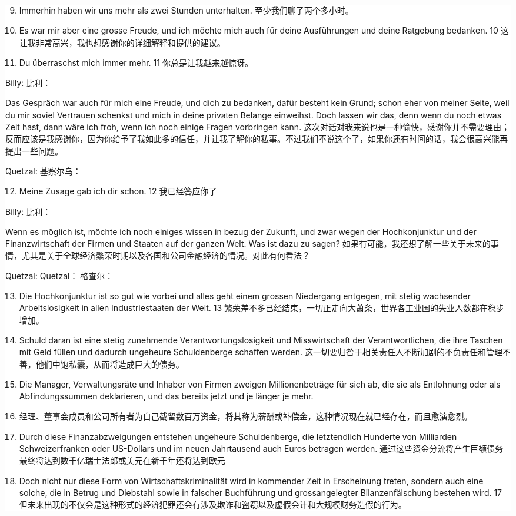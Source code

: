 9. Immerhin haben wir uns mehr als zwei Stunden unterhalten.
至少我们聊了两个多小时。

10. Es war mir aber eine grosse Freude, und ich möchte mich auch für deine Ausführungen und deine Ratgebung bedanken.
10 这让我非常高兴，我也想感谢你的详细解释和提供的建议。

11. Du überraschst mich immer mehr.
11 你总是让我越来越惊讶。

Billy:
比利：

Das Gespräch war auch für mich eine Freude, und dich zu bedanken, dafür besteht kein Grund; schon eher von meiner Seite, weil du mir soviel Vertrauen schenkst und mich in deine privaten Belange einweihst. Doch lassen wir das, denn wenn du noch etwas Zeit hast, dann wäre ich froh, wenn ich noch einige Fragen vorbringen kann.
这次对话对我来说也是一种愉快，感谢你并不需要理由；反而应该是我感谢你，因为你给予了我如此多的信任，并让我了解你的私事。不过我们不说这个了，如果你还有时间的话，我会很高兴能再提出一些问题。

Quetzal:
基察尔鸟：

12. Meine Zusage gab ich dir schon.
12 我已经答应你了

Billy:
比利：

Wenn es möglich ist, möchte ich noch einiges wissen in bezug der Zukunft, und zwar wegen der Hochkonjunktur und der Finanzwirtschaft der Firmen und Staaten auf der ganzen Welt. Was ist dazu zu sagen?
如果有可能，我还想了解一些关于未来的事情，尤其是关于全球经济繁荣时期以及各国和公司金融经济的情况。对此有何看法？

Quetzal:
Quetzal：
格查尔：

13. Die Hochkonjunktur ist so gut wie vorbei und alles geht einem grossen Niedergang entgegen, mit stetig wachsender Arbeitslosigkeit in allen Industriestaaten der Welt.
13 繁荣差不多已经结束，一切正走向大萧条，世界各工业国的失业人数都在稳步增加。

14. Schuld daran ist eine stetig zunehmende Verantwortungslosigkeit und Misswirtschaft der Verantwortlichen, die ihre Taschen mit Geld füllen und dadurch ungeheure Schuldenberge schaffen werden.
这一切要归咎于相关责任人不断加剧的不负责任和管理不善，他们中饱私囊，从而将造成巨大的债务。

15. Die Manager, Verwaltungsräte und Inhaber von Firmen zweigen Millionenbeträge für sich ab, die sie als Entlohnung oder als Abfindungssummen deklarieren, und das bereits jetzt und je länger je mehr.
15. 经理、董事会成员和公司所有者为自己截留数百万资金，将其称为薪酬或补偿金，这种情况现在就已经存在，而且愈演愈烈。

16. Durch diese Finanzabzweigungen entstehen ungeheure Schuldenberge, die letztendlich Hunderte von Milliarden Schweizerfranken oder US-Dollars und im neuen Jahrtausend auch Euros betragen werden.
通过这些资金分流将产生巨额债务最终将达到数千亿瑞士法郎或美元在新千年还将达到欧元

17. Doch nicht nur diese Form von Wirtschaftskriminalität wird in kommender Zeit in Erscheinung treten, sondern auch eine solche, die in Betrug und Diebstahl sowie in falscher Buchführung und grossangelegter Bilanzenfälschung bestehen wird.
17 但未来出现的不仅会是这种形式的经济犯罪还会有涉及欺诈和盗窃以及虚假会计和大规模财务造假的行为。
